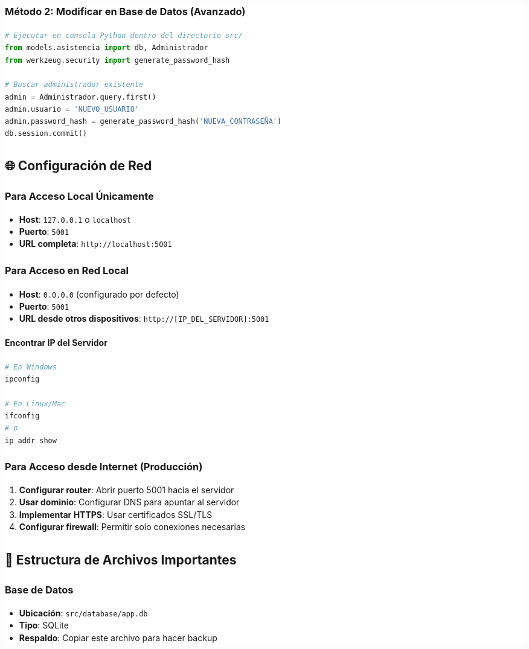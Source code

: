 ### Método 2: Modificar en Base de Datos (Avanzado)
```python
# Ejecutar en consola Python dentro del directorio src/
from models.asistencia import db, Administrador
from werkzeug.security import generate_password_hash

# Buscar administrador existente
admin = Administrador.query.first()
admin.usuario = 'NUEVO_USUARIO'
admin.password_hash = generate_password_hash('NUEVA_CONTRASEÑA')
db.session.commit()
```

## 🌐 Configuración de Red

### Para Acceso Local Únicamente
- **Host**: `127.0.0.1` o `localhost`
- **Puerto**: `5001`
- **URL completa**: `http://localhost:5001`

### Para Acceso en Red Local
- **Host**: `0.0.0.0` (configurado por defecto)
- **Puerto**: `5001`
- **URL desde otros dispositivos**: `http://[IP_DEL_SERVIDOR]:5001`

#### Encontrar IP del Servidor
```bash
# En Windows
ipconfig

# En Linux/Mac
ifconfig
# o
ip addr show
```

### Para Acceso desde Internet (Producción)
1. **Configurar router**: Abrir puerto 5001 hacia el servidor
2. **Usar dominio**: Configurar DNS para apuntar al servidor
3. **Implementar HTTPS**: Usar certificados SSL/TLS
4. **Configurar firewall**: Permitir solo conexiones necesarias

## 📁 Estructura de Archivos Importantes

### Base de Datos
- **Ubicación**: `src/database/app.db`
- **Tipo**: SQLite
- **Respaldo**: Copiar este archivo para hacer backup
